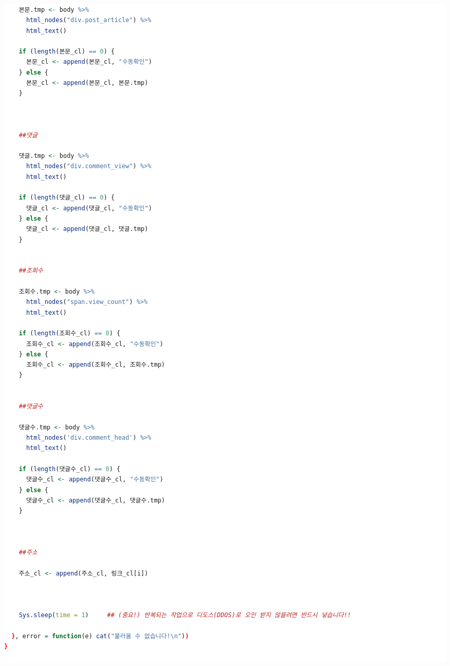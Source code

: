 ```R
    본문.tmp <- body %>%  
      html_nodes("div.post_article") %>%  
      html_text() 
     
    if (length(본문_cl) == 0) { 
      본문_cl <- append(본문_cl, "수동확인") 
    } else { 
      본문_cl <- append(본문_cl, 본문.tmp) 
    } 
     
     
     
    ##댓글 
     
    댓글.tmp <- body %>%  
      html_nodes("div.comment_view") %>%  
      html_text() 
     
    if (length(댓글_cl) == 0) { 
      댓글_cl <- append(댓글_cl, "수동확인") 
    } else { 
      댓글_cl <- append(댓글_cl, 댓글.tmp) 
    } 
     
     
    ##조회수 
     
    조회수.tmp <- body %>%  
      html_nodes("span.view_count") %>%  
      html_text() 
     
    if (length(조회수_cl) == 0) { 
      조회수_cl <- append(조회수_cl, "수동확인") 
    } else { 
      조회수_cl <- append(조회수_cl, 조회수.tmp) 
    } 
     
     
    ##댓글수 
     
    댓글수.tmp <- body %>%  
      html_nodes('div.comment_head') %>% 
      html_text() 
     
    if (length(댓글수_cl) == 0) { 
      댓글수_cl <- append(댓글수_cl, "수동확인") 
    } else { 
      댓글수_cl <- append(댓글수_cl, 댓글수.tmp) 
    } 
     
     
     
    ##주소 
     
    주소_cl <- append(주소_cl, 링크_cl[i]) 
     
     
     
    Sys.sleep(time = 1)     ## (중요!) 반복되는 작업으로 디도스(DDOS)로 오인 받지 않을려면 반드시 넣습니다!!
     
  }, error = function(e) cat("불러올 수 없습니다!\n")) 
} 
  
```